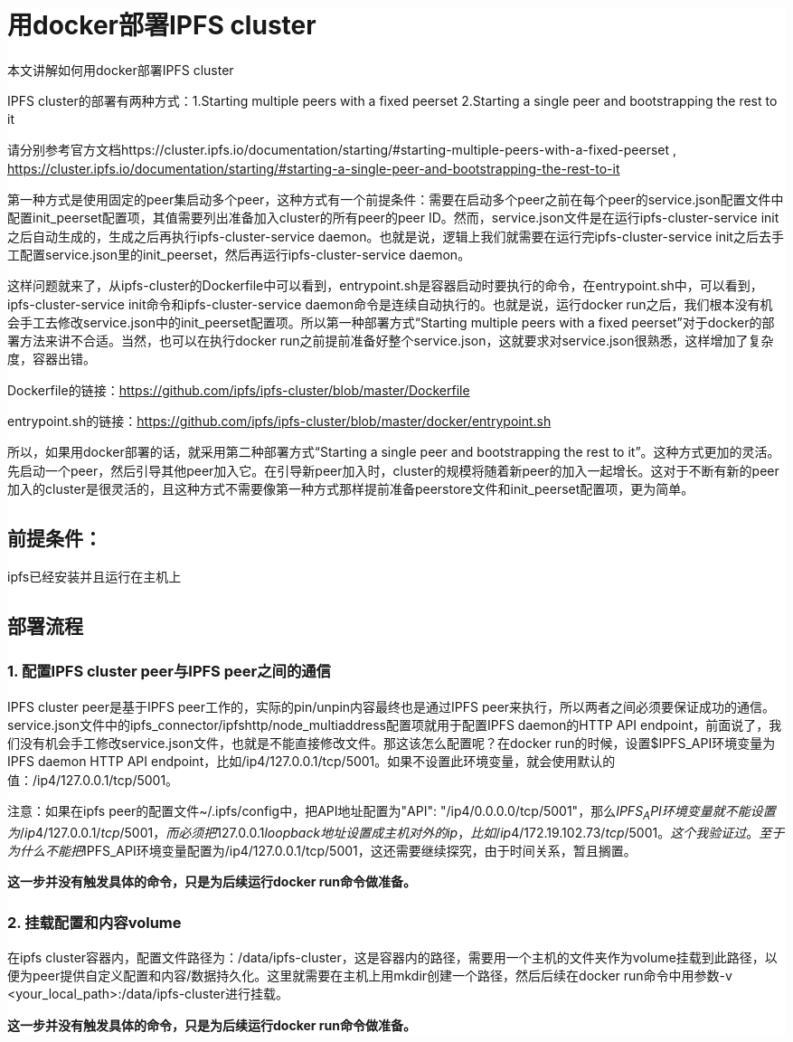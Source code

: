 # 用docker部署IPFS cluster

本文讲解如何用docker部署IPFS cluster

IPFS cluster的部署有两种方式：1.Starting multiple peers with a fixed peerset 2.Starting a single peer and bootstrapping the rest to it

请分别参考官方文档https://cluster.ipfs.io/documentation/starting/#starting-multiple-peers-with-a-fixed-peerset , https://cluster.ipfs.io/documentation/starting/#starting-a-single-peer-and-bootstrapping-the-rest-to-it

第一种方式是使用固定的peer集启动多个peer，这种方式有一个前提条件：需要在启动多个peer之前在每个peer的service.json配置文件中配置init_peerset配置项，其值需要列出准备加入cluster的所有peer的peer ID。然而，service.json文件是在运行ipfs-cluster-service init之后自动生成的，生成之后再执行ipfs-cluster-service daemon。也就是说，逻辑上我们就需要在运行完ipfs-cluster-service init之后去手工配置service.json里的init_peerset，然后再运行ipfs-cluster-service daemon。

这样问题就来了，从ipfs-cluster的Dockerfile中可以看到，entrypoint.sh是容器启动时要执行的命令，在entrypoint.sh中，可以看到，ipfs-cluster-service init命令和ipfs-cluster-service daemon命令是连续自动执行的。也就是说，运行docker run之后，我们根本没有机会手工去修改service.json中的init_peerset配置项。所以第一种部署方式“Starting multiple peers with a fixed peerset”对于docker的部署方法来讲不合适。当然，也可以在执行docker run之前提前准备好整个service.json，这就要求对service.json很熟悉，这样增加了复杂度，容器出错。

Dockerfile的链接：https://github.com/ipfs/ipfs-cluster/blob/master/Dockerfile

entrypoint.sh的链接：https://github.com/ipfs/ipfs-cluster/blob/master/docker/entrypoint.sh

所以，如果用docker部署的话，就采用第二种部署方式“Starting a single peer and bootstrapping the rest to it”。这种方式更加的灵活。先启动一个peer，然后引导其他peer加入它。在引导新peer加入时，cluster的规模将随着新peer的加入一起增长。这对于不断有新的peer加入的cluster是很灵活的，且这种方式不需要像第一种方式那样提前准备peerstore文件和init_peerset配置项，更为简单。

## 前提条件：

ipfs已经安装并且运行在主机上

## 部署流程

### 1. 配置IPFS cluster peer与IPFS peer之间的通信

IPFS cluster peer是基于IPFS peer工作的，实际的pin/unpin内容最终也是通过IPFS peer来执行，所以两者之间必须要保证成功的通信。service.json文件中的ipfs_connector/ipfshttp/node_multiaddress配置项就用于配置IPFS daemon的HTTP API endpoint，前面说了，我们没有机会手工修改service.json文件，也就是不能直接修改文件。那这该怎么配置呢？在docker run的时候，设置$IPFS_API环境变量为IPFS daemon HTTP API endpoint，比如/ip4/127.0.0.1/tcp/5001。如果不设置此环境变量，就会使用默认的值：/ip4/127.0.0.1/tcp/5001。

注意：如果在ipfs peer的配置文件~/.ipfs/config中，把API地址配置为"API": "/ip4/0.0.0.0/tcp/5001"，那么$IPFS_API环境变量就不能设置为/ip4/127.0.0.1/tcp/5001，而必须把127.0.0.1 loopback地址设置成主机对外的ip，比如/ip4/172.19.102.73/tcp/5001。这个我验证过。至于为什么不能把$IPFS_API环境变量配置为/ip4/127.0.0.1/tcp/5001，这还需要继续探究，由于时间关系，暂且搁置。

**这一步并没有触发具体的命令，只是为后续运行docker run命令做准备。**

### 2. 挂载配置和内容volume

在ipfs cluster容器内，配置文件路径为：/data/ipfs-cluster，这是容器内的路径，需要用一个主机的文件夹作为volume挂载到此路径，以便为peer提供自定义配置和内容/数据持久化。这里就需要在主机上用mkdir创建一个路径，然后后续在docker run命令中用参数-v <your_local_path>:/data/ipfs-cluster进行挂载。

**这一步并没有触发具体的命令，只是为后续运行docker run命令做准备。**
